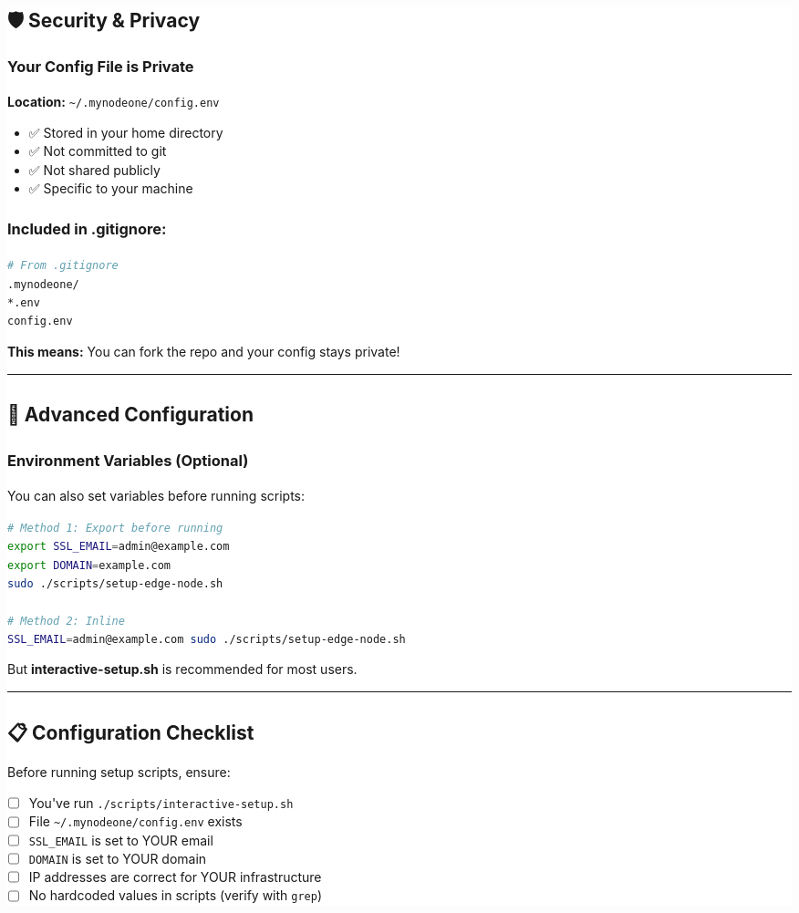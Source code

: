 ## 🛡️ Security & Privacy

### **Your Config File is Private**

**Location:** `~/.mynodeone/config.env`
- ✅ Stored in your home directory
- ✅ Not committed to git
- ✅ Not shared publicly
- ✅ Specific to your machine

### **Included in .gitignore:**
```bash
# From .gitignore
.mynodeone/
*.env
config.env
```

**This means:** You can fork the repo and your config stays private!

---

## 🔧 Advanced Configuration

### **Environment Variables (Optional)**

You can also set variables before running scripts:

```bash
# Method 1: Export before running
export SSL_EMAIL=admin@example.com
export DOMAIN=example.com
sudo ./scripts/setup-edge-node.sh

# Method 2: Inline
SSL_EMAIL=admin@example.com sudo ./scripts/setup-edge-node.sh
```

But **interactive-setup.sh** is recommended for most users.

---

## 📋 Configuration Checklist

Before running setup scripts, ensure:

- [ ] You've run `./scripts/interactive-setup.sh`
- [ ] File `~/.mynodeone/config.env` exists
- [ ] `SSL_EMAIL` is set to YOUR email
- [ ] `DOMAIN` is set to YOUR domain
- [ ] IP addresses are correct for YOUR infrastructure
- [ ] No hardcoded values in scripts (verify with `grep`)
